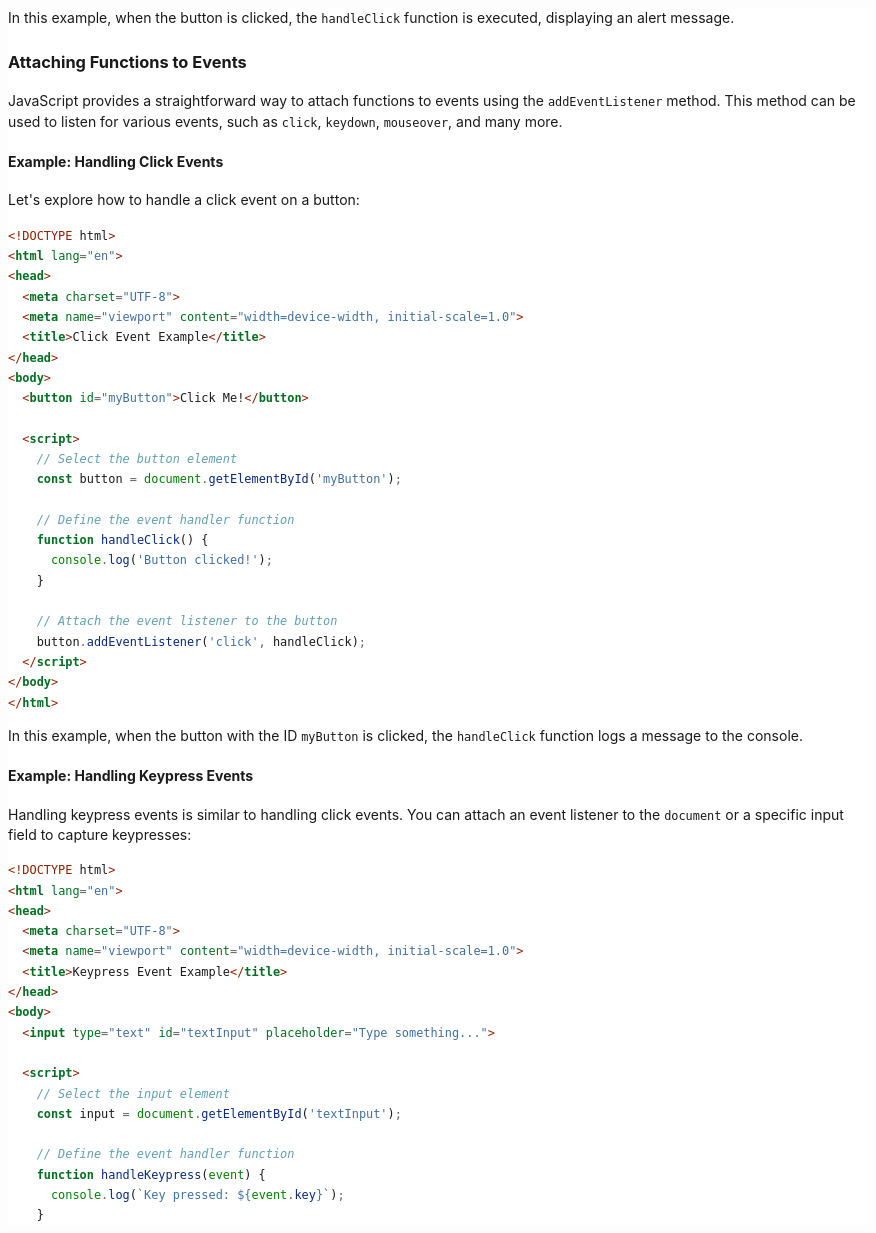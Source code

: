 In this example, when the button is clicked, the `handleClick` function is executed, displaying an alert message.

### Attaching Functions to Events

JavaScript provides a straightforward way to attach functions to events using the `addEventListener` method. This method can be used to listen for various events, such as `click`, `keydown`, `mouseover`, and many more.

#### Example: Handling Click Events

Let's explore how to handle a click event on a button:

```html
<!DOCTYPE html>
<html lang="en">
<head>
  <meta charset="UTF-8">
  <meta name="viewport" content="width=device-width, initial-scale=1.0">
  <title>Click Event Example</title>
</head>
<body>
  <button id="myButton">Click Me!</button>

  <script>
    // Select the button element
    const button = document.getElementById('myButton');

    // Define the event handler function
    function handleClick() {
      console.log('Button clicked!');
    }

    // Attach the event listener to the button
    button.addEventListener('click', handleClick);
  </script>
</body>
</html>
```

In this example, when the button with the ID `myButton` is clicked, the `handleClick` function logs a message to the console.

#### Example: Handling Keypress Events

Handling keypress events is similar to handling click events. You can attach an event listener to the `document` or a specific input field to capture keypresses:

```html
<!DOCTYPE html>
<html lang="en">
<head>
  <meta charset="UTF-8">
  <meta name="viewport" content="width=device-width, initial-scale=1.0">
  <title>Keypress Event Example</title>
</head>
<body>
  <input type="text" id="textInput" placeholder="Type something...">

  <script>
    // Select the input element
    const input = document.getElementById('textInput');

    // Define the event handler function
    function handleKeypress(event) {
      console.log(`Key pressed: ${event.key}`);
    }
```